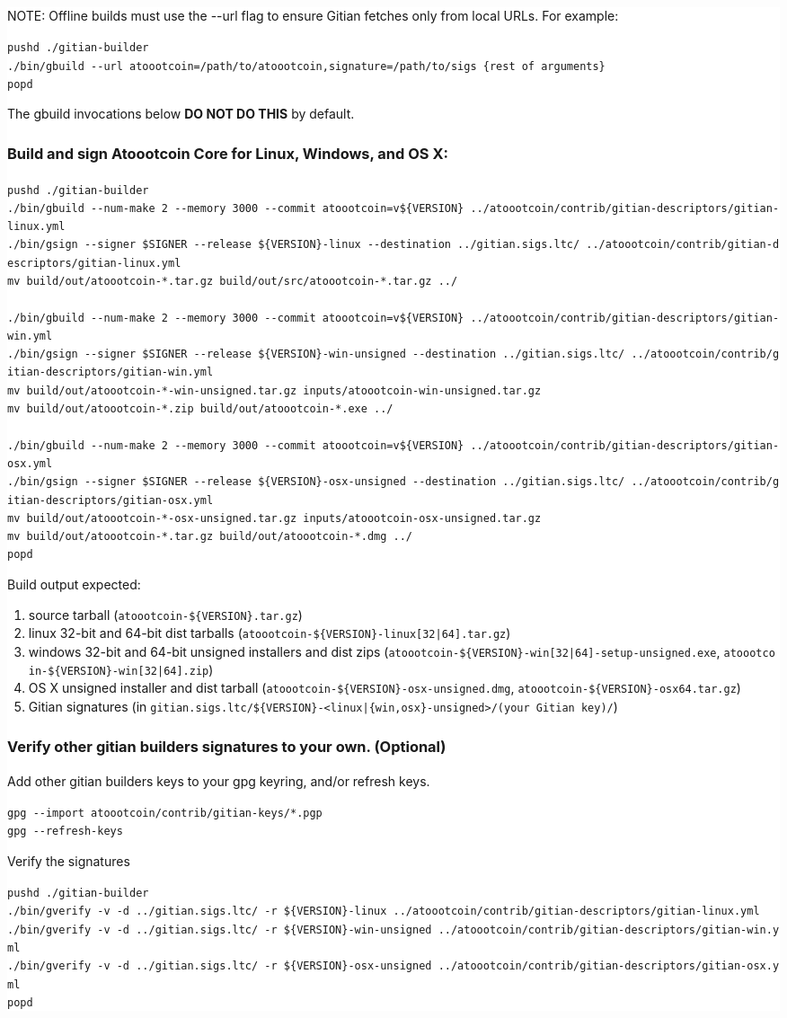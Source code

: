 NOTE: Offline builds must use the --url flag to ensure Gitian fetches only from local URLs. For example:

    pushd ./gitian-builder
    ./bin/gbuild --url atoootcoin=/path/to/atoootcoin,signature=/path/to/sigs {rest of arguments}
    popd

The gbuild invocations below <b>DO NOT DO THIS</b> by default.

### Build and sign Atoootcoin Core for Linux, Windows, and OS X:

    pushd ./gitian-builder
    ./bin/gbuild --num-make 2 --memory 3000 --commit atoootcoin=v${VERSION} ../atoootcoin/contrib/gitian-descriptors/gitian-linux.yml
    ./bin/gsign --signer $SIGNER --release ${VERSION}-linux --destination ../gitian.sigs.ltc/ ../atoootcoin/contrib/gitian-descriptors/gitian-linux.yml
    mv build/out/atoootcoin-*.tar.gz build/out/src/atoootcoin-*.tar.gz ../

    ./bin/gbuild --num-make 2 --memory 3000 --commit atoootcoin=v${VERSION} ../atoootcoin/contrib/gitian-descriptors/gitian-win.yml
    ./bin/gsign --signer $SIGNER --release ${VERSION}-win-unsigned --destination ../gitian.sigs.ltc/ ../atoootcoin/contrib/gitian-descriptors/gitian-win.yml
    mv build/out/atoootcoin-*-win-unsigned.tar.gz inputs/atoootcoin-win-unsigned.tar.gz
    mv build/out/atoootcoin-*.zip build/out/atoootcoin-*.exe ../

    ./bin/gbuild --num-make 2 --memory 3000 --commit atoootcoin=v${VERSION} ../atoootcoin/contrib/gitian-descriptors/gitian-osx.yml
    ./bin/gsign --signer $SIGNER --release ${VERSION}-osx-unsigned --destination ../gitian.sigs.ltc/ ../atoootcoin/contrib/gitian-descriptors/gitian-osx.yml
    mv build/out/atoootcoin-*-osx-unsigned.tar.gz inputs/atoootcoin-osx-unsigned.tar.gz
    mv build/out/atoootcoin-*.tar.gz build/out/atoootcoin-*.dmg ../
    popd

Build output expected:

  1. source tarball (`atoootcoin-${VERSION}.tar.gz`)
  2. linux 32-bit and 64-bit dist tarballs (`atoootcoin-${VERSION}-linux[32|64].tar.gz`)
  3. windows 32-bit and 64-bit unsigned installers and dist zips (`atoootcoin-${VERSION}-win[32|64]-setup-unsigned.exe`, `atoootcoin-${VERSION}-win[32|64].zip`)
  4. OS X unsigned installer and dist tarball (`atoootcoin-${VERSION}-osx-unsigned.dmg`, `atoootcoin-${VERSION}-osx64.tar.gz`)
  5. Gitian signatures (in `gitian.sigs.ltc/${VERSION}-<linux|{win,osx}-unsigned>/(your Gitian key)/`)

### Verify other gitian builders signatures to your own. (Optional)

Add other gitian builders keys to your gpg keyring, and/or refresh keys.

    gpg --import atoootcoin/contrib/gitian-keys/*.pgp
    gpg --refresh-keys

Verify the signatures

    pushd ./gitian-builder
    ./bin/gverify -v -d ../gitian.sigs.ltc/ -r ${VERSION}-linux ../atoootcoin/contrib/gitian-descriptors/gitian-linux.yml
    ./bin/gverify -v -d ../gitian.sigs.ltc/ -r ${VERSION}-win-unsigned ../atoootcoin/contrib/gitian-descriptors/gitian-win.yml
    ./bin/gverify -v -d ../gitian.sigs.ltc/ -r ${VERSION}-osx-unsigned ../atoootcoin/contrib/gitian-descriptors/gitian-osx.yml
    popd
